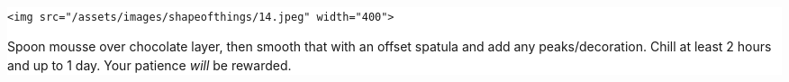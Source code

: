 	<img src="/assets/images/shapeofthings/14.jpeg" width="400">
</p>

Spoon mousse over chocolate layer, then smooth that with an offset spatula and add any peaks/decoration. Chill at least 2 hours and up to 1 day.  Your patience _will_ be rewarded.
